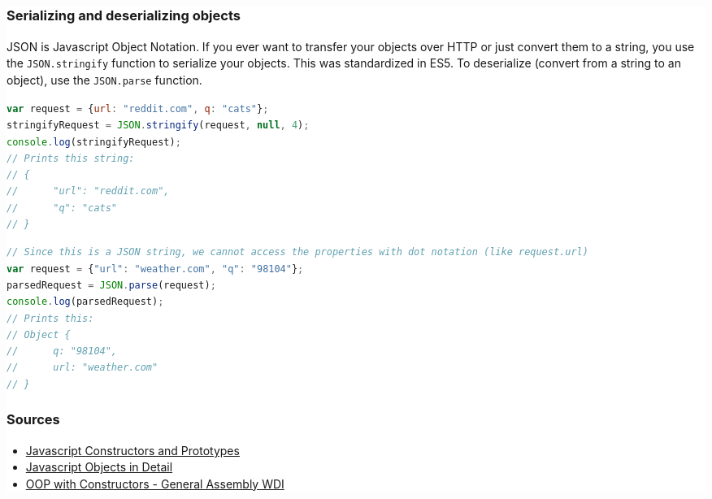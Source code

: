 ### Serializing and deserializing objects

JSON is Javascript Object Notation. If you ever want to transfer your objects over HTTP or just convert them to a string, you use the `JSON.stringify` function to serialize your objects. This was standardized in ES5. To deserialize (convert from a string to an object), use the `JSON.parse` function.

```javascript
var request = {url: "reddit.com", q: "cats"};
stringifyRequest = JSON.stringify(request, null, 4);
console.log(stringifyRequest);
// Prints this string:
// {
//      "url": "reddit.com",
//      "q": "cats"
// }
```
```javascript
// Since this is a JSON string, we cannot access the properties with dot notation (like request.url) 
var request = {"url": "weather.com", "q": "98104"};
parsedRequest = JSON.parse(request);
console.log(parsedRequest);
// Prints this:
// Object {
//      q: "98104",
//      url: "weather.com"
// }
```

### Sources

* [Javascript Constructors and Prototypes](http://tobyho.com/2010/11/22/javascript-constructors-and/)
* [Javascript Objects in Detail](http://javascriptissexy.com/javascript-objects-in-detail/)
* [OOP with Constructors - General Assembly WDI](https://wdi_sea.gitbooks.io/notes/content/02-js-jquery/js-prototypes/02constructors.html)